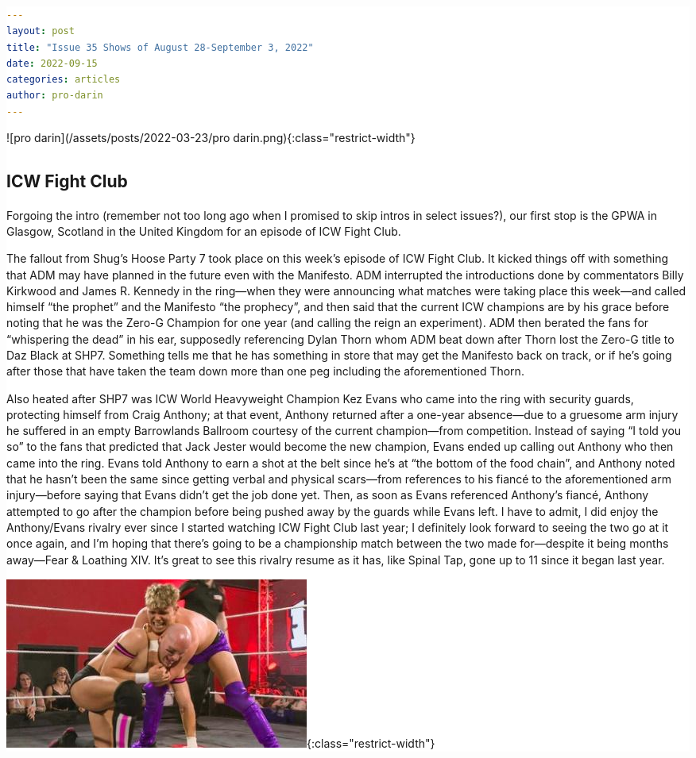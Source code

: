 ```yaml
---
layout: post
title: "Issue 35 Shows of August 28-September 3, 2022"
date: 2022-09-15
categories: articles
author: pro-darin
---
```


![pro darin](/assets/posts/2022-03-23/pro darin.png){:class="restrict-width"}

## ICW Fight Club

Forgoing the intro (remember not too long ago when I promised to skip intros in select issues?), our first stop is the GPWA in Glasgow, Scotland in the United Kingdom for an episode of ICW Fight Club.

The fallout from Shug’s Hoose Party 7 took place on this week’s episode of ICW Fight Club. It kicked things off with something that ADM may have planned in the future even with the Manifesto. ADM interrupted the introductions done by commentators Billy Kirkwood and James R. Kennedy in the ring—when they were announcing what matches were taking place this week—and called himself “the prophet” and the Manifesto “the prophecy”, and then said that the current ICW champions are by his grace before noting that he was the Zero-G Champion for one year (and calling the reign an experiment). ADM then berated the fans for “whispering the dead” in his ear, supposedly referencing Dylan Thorn whom ADM beat down after Thorn lost the Zero-G title to Daz Black at SHP7. Something tells me that he has something in store that may get the Manifesto back on track, or if he’s going after those that have taken the team down more than one peg including the aforementioned Thorn.

Also heated after SHP7 was ICW World Heavyweight Champion Kez Evans who came into the ring with security guards, protecting himself from Craig Anthony; at that event, Anthony returned after a one-year absence—due to a gruesome arm injury he suffered in an empty Barrowlands Ballroom courtesy of the current champion—from competition. Instead of saying “I told you so” to the fans that predicted that Jack Jester would become the new champion, Evans ended up calling out Anthony who then came into the ring. Evans told Anthony to earn a shot at the belt since he’s at “the bottom of the food chain”, and Anthony noted that he hasn’t been the same since getting verbal and physical scars—from references to his fiancé to the aforementioned arm injury—before saying that Evans didn’t get the job done yet. Then, as soon as Evans referenced Anthony’s fiancé, Anthony attempted to go after the champion before being pushed away by the guards while Evans left. I have to admit, I did enjoy the Anthony/Evans rivalry ever since I started watching ICW Fight Club last year; I definitely look forward to seeing the two go at it once again, and I’m hoping that there’s going to be a championship match between the two made for—despite it being months away—Fear & Loathing XIV. It’s great to see this rivalry resume as it has, like Spinal Tap, gone up to 11 since it began last year.

![ICW Fight Club](/assets/posts/2022-09-15/icw-fight-club.jpg){:class="restrict-width"}
